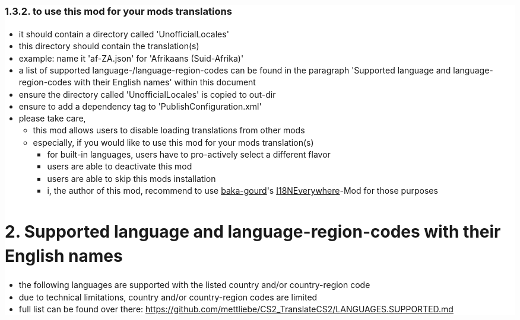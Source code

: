 
### 1.3.2. to use this mod for your mods translations
* it should contain a directory called 'UnofficialLocales'
* this directory should contain the translation(s)
* example: name it 'af-ZA.json' for 'Afrikaans (Suid-Afrika)'
* a list of supported language-/language-region-codes can be found in the paragraph 'Supported language and language-region-codes with their English names' within this document
* ensure the directory called 'UnofficialLocales' is copied to out-dir
* ensure to add a dependency tag to 'PublishConfiguration.xml'
* please take care,
    * this mod allows users to disable loading translations from other mods
    * especially, if you would like to use this mod for your mods translation(s)
        * for built-in languages, users have to pro-actively select a different flavor
        * users are able to deactivate this mod
        * users are able to skip this mods installation
        * i, the author of this mod, recommend to use [baka-gourd](https://github.com/baka-gourd)'s [I18NEverywhere](https://github.com/baka-gourd/I18NEveryWhere)-Mod for those purposes


# 2. Supported language and language-region-codes with their English names
* the following languages are supported with the listed country and/or country-region code
* due to technical limitations, country and/or country-region codes are limited
* full list can be found over there: https://github.com/mettliebe/CS2_TranslateCS2/LANGUAGES.SUPPORTED.md

